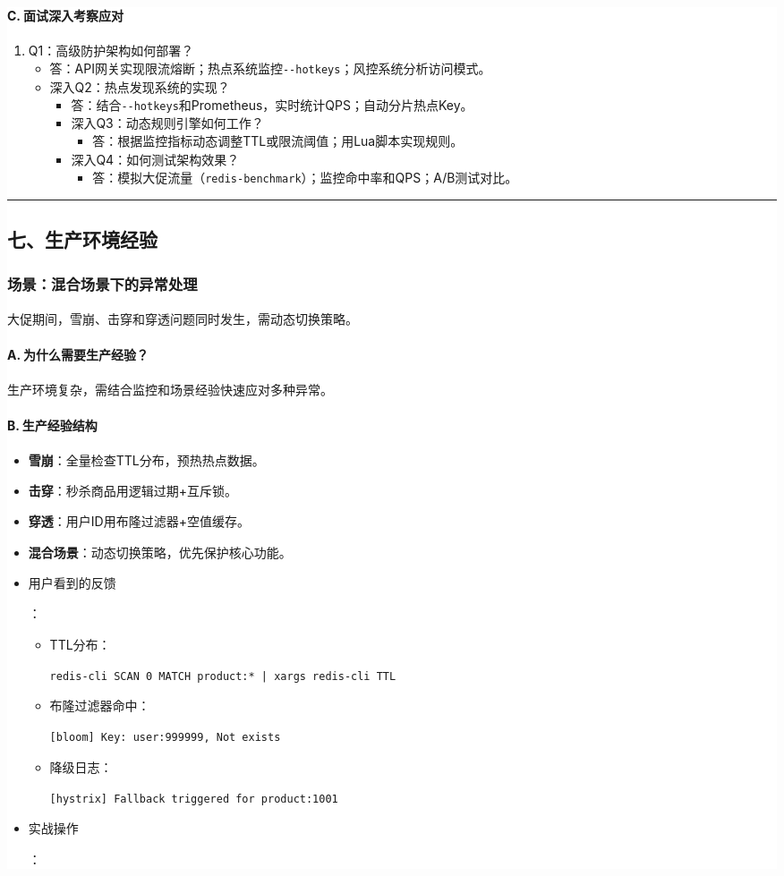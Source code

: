 #### C. 面试深入考察应对

1. Q1：高级防护架构如何部署？
   - 答：API网关实现限流熔断；热点系统监控`--hotkeys`；风控系统分析访问模式。
   - 深入Q2：热点发现系统的实现？
     - 答：结合`--hotkeys`和Prometheus，实时统计QPS；自动分片热点Key。
     - 深入Q3：动态规则引擎如何工作？
       - 答：根据监控指标动态调整TTL或限流阈值；用Lua脚本实现规则。
     - 深入Q4：如何测试架构效果？
       - 答：模拟大促流量（`redis-benchmark`）；监控命中率和QPS；A/B测试对比。

------

## 七、生产环境经验

### 场景：混合场景下的异常处理

大促期间，雪崩、击穿和穿透问题同时发生，需动态切换策略。

#### A. 为什么需要生产经验？

生产环境复杂，需结合监控和场景经验快速应对多种异常。

#### B. 生产经验结构

- **雪崩**：全量检查TTL分布，预热热点数据。

- **击穿**：秒杀商品用逻辑过期+互斥锁。

- **穿透**：用户ID用布隆过滤器+空值缓存。

- **混合场景**：动态切换策略，优先保护核心功能。

- 用户看到的反馈

  ：

  - TTL分布：

    ```
    redis-cli SCAN 0 MATCH product:* | xargs redis-cli TTL
    ```

  - 布隆过滤器命中：

    ```
    [bloom] Key: user:999999, Not exists
    ```

  - 降级日志：

    ```
    [hystrix] Fallback triggered for product:1001
    ```

- 实战操作

  ：
